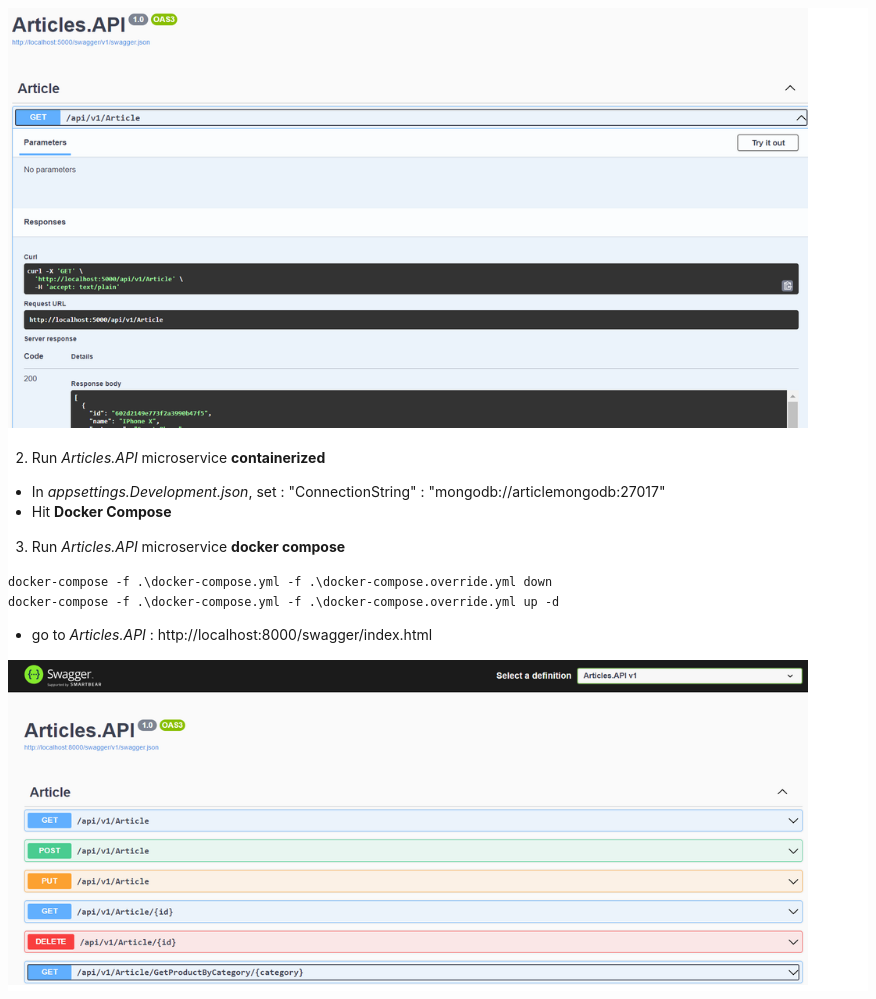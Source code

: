 <img src="/pictures/article_swagger.png" title="article swagger"  width="800">

2. Run *Articles.API* microservice **containerized**
- In *appsettings.Development.json*, set : "ConnectionString" : "mongodb://articlemongodb:27017"
- Hit **Docker Compose**

3. Run *Articles.API* microservice **docker compose**
```
docker-compose -f .\docker-compose.yml -f .\docker-compose.override.yml down
docker-compose -f .\docker-compose.yml -f .\docker-compose.override.yml up -d
```
- go to *Articles.API* : http://localhost:8000/swagger/index.html

<img src="/pictures/article_swagger_docker.png" title="article swagger_docker"  width="800">
